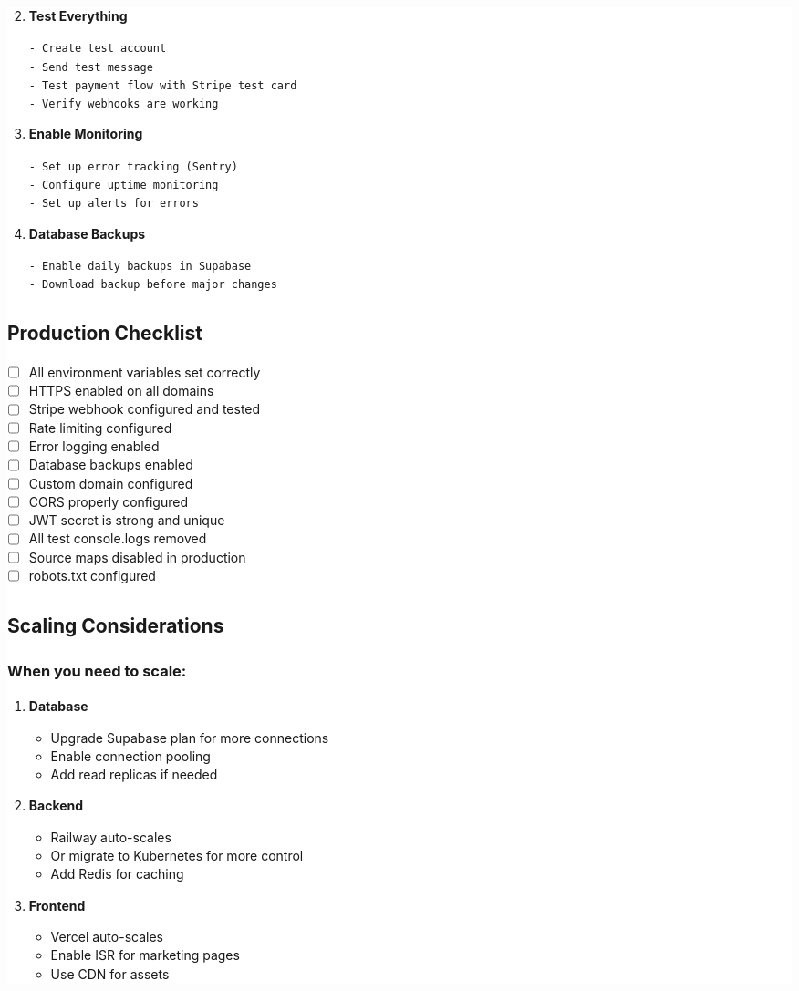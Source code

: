 2. **Test Everything**
   ```
   - Create test account
   - Send test message
   - Test payment flow with Stripe test card
   - Verify webhooks are working
   ```

3. **Enable Monitoring**
   ```
   - Set up error tracking (Sentry)
   - Configure uptime monitoring
   - Set up alerts for errors
   ```

4. **Database Backups**
   ```
   - Enable daily backups in Supabase
   - Download backup before major changes
   ```

## Production Checklist

- [ ] All environment variables set correctly
- [ ] HTTPS enabled on all domains
- [ ] Stripe webhook configured and tested
- [ ] Rate limiting configured
- [ ] Error logging enabled
- [ ] Database backups enabled
- [ ] Custom domain configured
- [ ] CORS properly configured
- [ ] JWT secret is strong and unique
- [ ] All test console.logs removed
- [ ] Source maps disabled in production
- [ ] robots.txt configured

## Scaling Considerations

### When you need to scale:

1. **Database**
   - Upgrade Supabase plan for more connections
   - Enable connection pooling
   - Add read replicas if needed

2. **Backend**
   - Railway auto-scales
   - Or migrate to Kubernetes for more control
   - Add Redis for caching

3. **Frontend**
   - Vercel auto-scales
   - Enable ISR for marketing pages
   - Use CDN for assets
